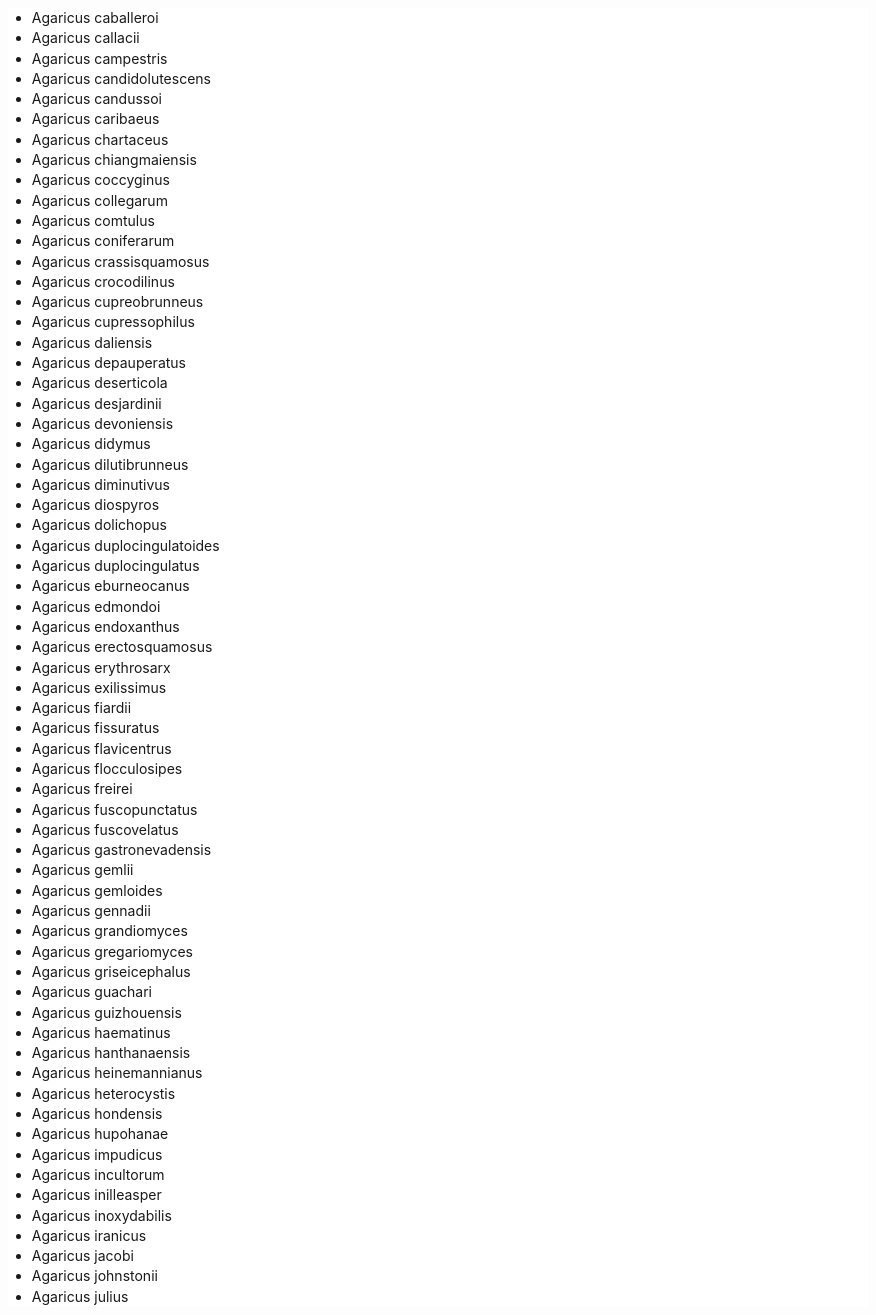 - Agaricus caballeroi
- Agaricus callacii
- Agaricus campestris
- Agaricus candidolutescens
- Agaricus candussoi
- Agaricus caribaeus
- Agaricus chartaceus
- Agaricus chiangmaiensis
- Agaricus coccyginus
- Agaricus collegarum
- Agaricus comtulus
- Agaricus coniferarum
- Agaricus crassisquamosus
- Agaricus crocodilinus
- Agaricus cupreobrunneus
- Agaricus cupressophilus
- Agaricus daliensis
- Agaricus depauperatus
- Agaricus deserticola
- Agaricus desjardinii
- Agaricus devoniensis
- Agaricus didymus
- Agaricus dilutibrunneus
- Agaricus diminutivus
- Agaricus diospyros
- Agaricus dolichopus
- Agaricus duplocingulatoides
- Agaricus duplocingulatus
- Agaricus eburneocanus
- Agaricus edmondoi
- Agaricus endoxanthus
- Agaricus erectosquamosus
- Agaricus erythrosarx
- Agaricus exilissimus
- Agaricus fiardii
- Agaricus fissuratus
- Agaricus flavicentrus
- Agaricus flocculosipes
- Agaricus freirei
- Agaricus fuscopunctatus
- Agaricus fuscovelatus
- Agaricus gastronevadensis
- Agaricus gemlii
- Agaricus gemloides
- Agaricus gennadii
- Agaricus grandiomyces
- Agaricus gregariomyces
- Agaricus griseicephalus
- Agaricus guachari
- Agaricus guizhouensis
- Agaricus haematinus
- Agaricus hanthanaensis
- Agaricus heinemannianus
- Agaricus heterocystis
- Agaricus hondensis
- Agaricus hupohanae
- Agaricus impudicus
- Agaricus incultorum
- Agaricus inilleasper
- Agaricus inoxydabilis
- Agaricus iranicus
- Agaricus jacobi
- Agaricus johnstonii
- Agaricus julius